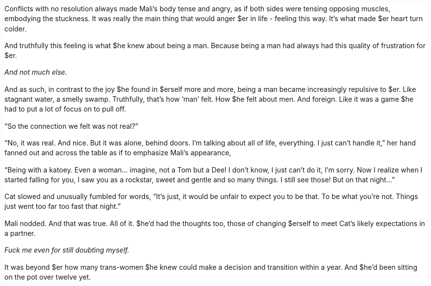 
Conflicts with no resolution always made Mali’s body tense and angry, as if both sides were tensing opposing muscles, embodying the stuckness. It was really the main thing that would anger $er in life - feeling this way. It’s what made $er heart turn colder.&nbsp;





And truthfully this feeling is what $he knew about being a man. Because being a man had always had this quality of frustration for $er.&nbsp;





_And not much else._





And as such, in contrast to the joy $he found in $erself more and more, being a man became increasingly repulsive to $er. Like stagnant water, a smelly swamp. Truthfully, that’s how ‘man’ felt. How $he felt about men. And foreign. Like it was a game $he had to put a lot of focus on to pull off.&nbsp;





“So the connection we felt was not real?”&nbsp;





“No, it was real. And nice. But it was alone, behind doors. I’m talking about all of life, everything. I just can’t handle it,” her hand fanned out and across the table as if to emphasize Mali’s appearance,&nbsp;





“Being with a katoey. Even a woman… imagine, not a Tom but a Dee! I don’t know, I just can’t do it, I’m sorry. Now I realize when I started falling for you, I saw you as a rockstar, sweet and gentle and so many things. I still see those! But on that night…”





Cat slowed and unusually fumbled for words, “It’s just, it would be unfair to expect you to be that. To be what you’re not. Things just went too far too fast that night.”





Mali nodded. And that was true. All of it. $he’d had the thoughts too, those of changing $erself to meet Cat’s likely expectations in a partner.





_Fuck me even for still doubting myself.&nbsp;_





It was beyond $er how many trans-women $he knew could make a decision and transition within a year. And $he’d been sitting on the pot over twelve yet.
